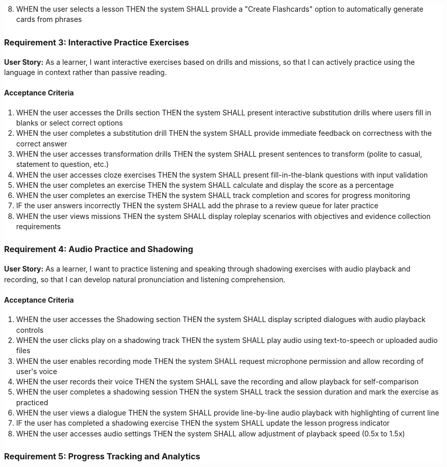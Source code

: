 8. WHEN the user selects a lesson THEN the system SHALL provide a "Create Flashcards" option to automatically generate cards from phrases

### Requirement 3: Interactive Practice Exercises

**User Story:** As a learner, I want interactive exercises based on drills and missions, so that I can actively practice using the language in context rather than passive reading.

#### Acceptance Criteria

1. WHEN the user accesses the Drills section THEN the system SHALL present interactive substitution drills where users fill in blanks or select correct options
2. WHEN the user completes a substitution drill THEN the system SHALL provide immediate feedback on correctness with the correct answer
3. WHEN the user accesses transformation drills THEN the system SHALL present sentences to transform (polite to casual, statement to question, etc.)
4. WHEN the user accesses cloze exercises THEN the system SHALL present fill-in-the-blank questions with input validation
5. WHEN the user completes an exercise THEN the system SHALL calculate and display the score as a percentage
6. WHEN the user completes an exercise THEN the system SHALL track completion and scores for progress monitoring
7. IF the user answers incorrectly THEN the system SHALL add the phrase to a review queue for later practice
8. WHEN the user views missions THEN the system SHALL display roleplay scenarios with objectives and evidence collection requirements

### Requirement 4: Audio Practice and Shadowing

**User Story:** As a learner, I want to practice listening and speaking through shadowing exercises with audio playback and recording, so that I can develop natural pronunciation and listening comprehension.

#### Acceptance Criteria

1. WHEN the user accesses the Shadowing section THEN the system SHALL display scripted dialogues with audio playback controls
2. WHEN the user clicks play on a shadowing track THEN the system SHALL play audio using text-to-speech or uploaded audio files
3. WHEN the user enables recording mode THEN the system SHALL request microphone permission and allow recording of user's voice
4. WHEN the user records their voice THEN the system SHALL save the recording and allow playback for self-comparison
5. WHEN the user completes a shadowing session THEN the system SHALL track the session duration and mark the exercise as practiced
6. WHEN the user views a dialogue THEN the system SHALL provide line-by-line audio playback with highlighting of current line
7. IF the user has completed a shadowing exercise THEN the system SHALL update the lesson progress indicator
8. WHEN the user accesses audio settings THEN the system SHALL allow adjustment of playback speed (0.5x to 1.5x)

### Requirement 5: Progress Tracking and Analytics
